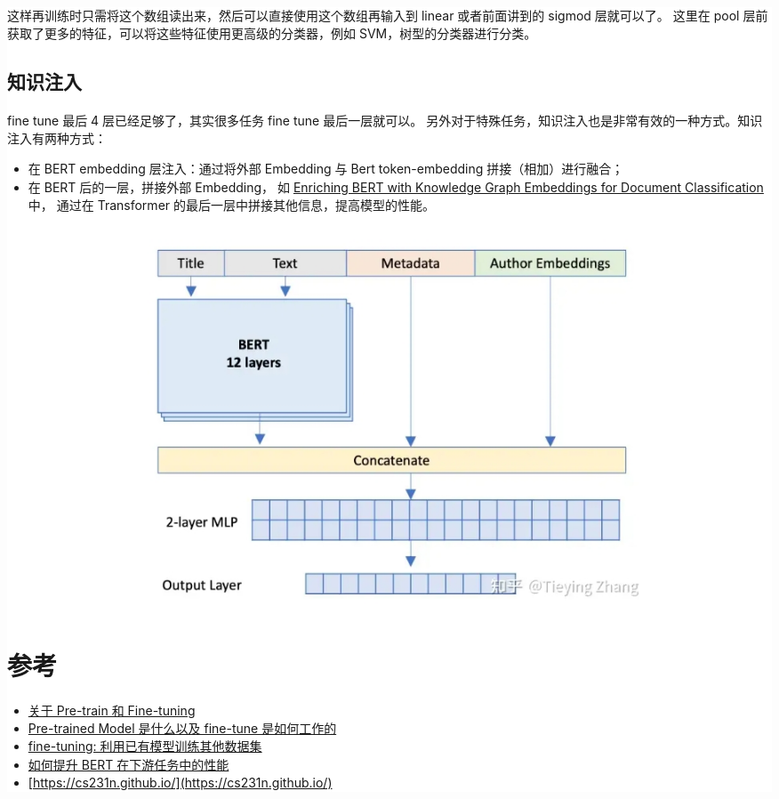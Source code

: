这样再训练时只需将这个数组读出来，然后可以直接使用这个数组再输入到 linear 或者前面讲到的 sigmod 层就可以了。
这里在 pool 层前获取了更多的特征，可以将这些特征使用更高级的分类器，例如 SVM，树型的分类器进行分类。


## 知识注入

fine tune 最后 4 层已经足够了，其实很多任务 fine tune 最后一层就可以。
另外对于特殊任务，知识注入也是非常有效的一种方式。知识注入有两种方式：

* 在 BERT embedding 层注入：通过将外部 Embedding 与 Bert token-embedding 拼接（相加）进行融合；
* 在 BERT 后的一层，拼接外部 Embedding，
  如 [Enriching BERT with Knowledge Graph Embeddings for Document Classification]() 中，
  通过在 Transformer 的最后一层中拼接其他信息，提高模型的性能。

![img](images/zhishizhuru.png)

# 参考

* [关于 Pre-train 和 Fine-tuning](https://www.cnblogs.com/jiading/p/11995883.html)
* [Pre-trained Model 是什么以及 fine-tune 是如何工作的](https://zhuanlan.zhihu.com/p/599037143)
* [fine-tuning: 利用已有模型训练其他数据集](https://zhuanlan.zhihu.com/p/22624331)
* [如何提升 BERT 在下游任务中的性能](https://xv44586.github.io/2020/11/24/fine-tune/)
* [https://cs231n.github.io/](https://cs231n.github.io/)
